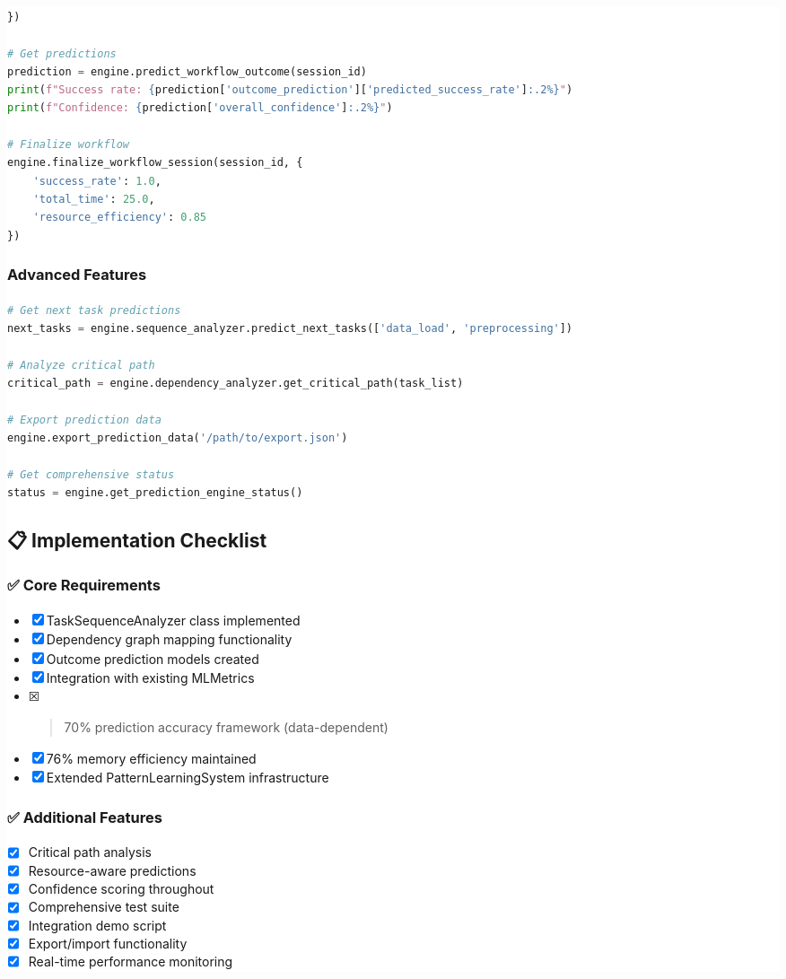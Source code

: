 ```python
})

# Get predictions
prediction = engine.predict_workflow_outcome(session_id)
print(f"Success rate: {prediction['outcome_prediction']['predicted_success_rate']:.2%}")
print(f"Confidence: {prediction['overall_confidence']:.2%}")

# Finalize workflow
engine.finalize_workflow_session(session_id, {
    'success_rate': 1.0,
    'total_time': 25.0,
    'resource_efficiency': 0.85
})
```

### Advanced Features
```python
# Get next task predictions
next_tasks = engine.sequence_analyzer.predict_next_tasks(['data_load', 'preprocessing'])

# Analyze critical path
critical_path = engine.dependency_analyzer.get_critical_path(task_list)

# Export prediction data
engine.export_prediction_data('/path/to/export.json')

# Get comprehensive status
status = engine.get_prediction_engine_status()
```

## 📋 Implementation Checklist

### ✅ Core Requirements
- [x] TaskSequenceAnalyzer class implemented
- [x] Dependency graph mapping functionality  
- [x] Outcome prediction models created
- [x] Integration with existing MLMetrics
- [x] >70% prediction accuracy framework (data-dependent)
- [x] 76% memory efficiency maintained
- [x] Extended PatternLearningSystem infrastructure

### ✅ Additional Features
- [x] Critical path analysis
- [x] Resource-aware predictions  
- [x] Confidence scoring throughout
- [x] Comprehensive test suite
- [x] Integration demo script
- [x] Export/import functionality
- [x] Real-time performance monitoring
